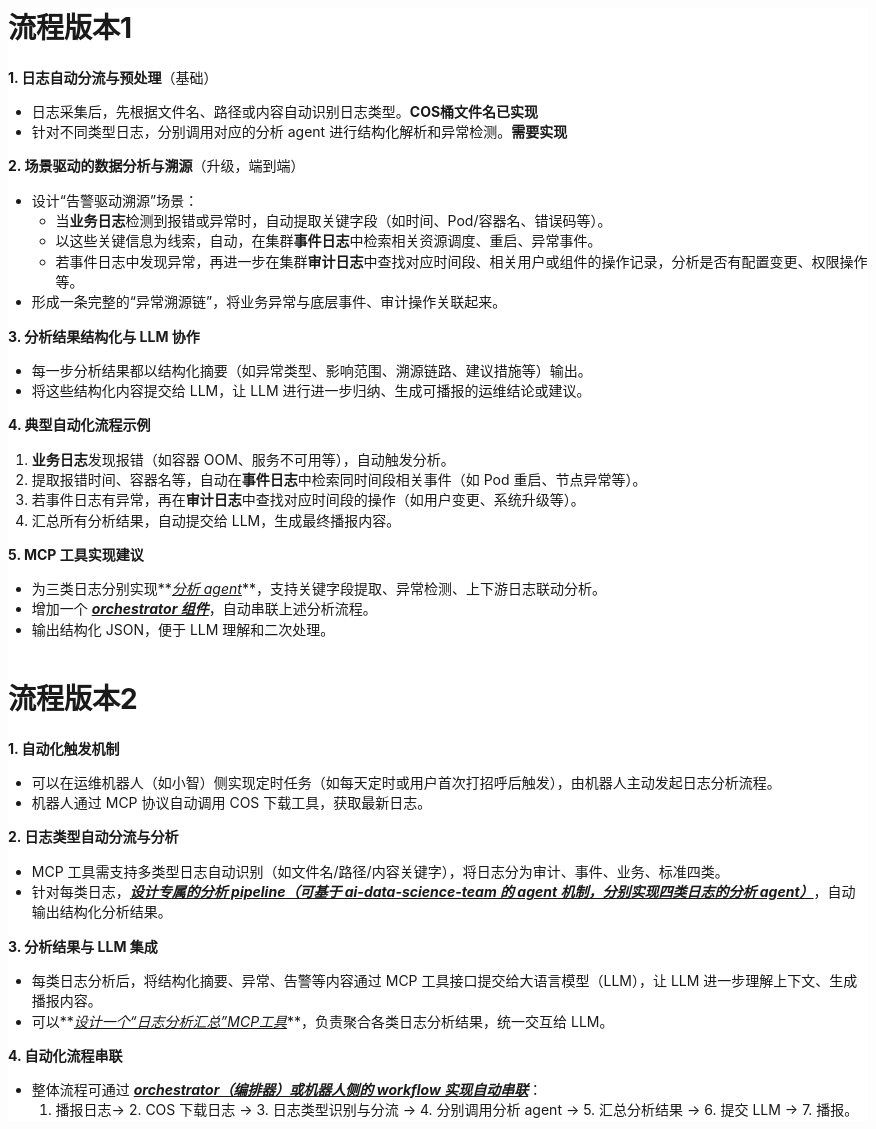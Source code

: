 




# 流程版本1

**1. 日志自动分流与预处理**（基础）

- 日志采集后，先根据文件名、路径或内容自动识别日志类型。**COS桶文件名已实现**
- 针对不同类型日志，分别调用对应的分析 agent 进行结构化解析和异常检测。**需要实现**

**2. 场景驱动的数据分析与溯源**（升级，端到端）

- 设计“告警驱动溯源”场景：
  - 当**业务日志**检测到报错或异常时，自动提取关键字段（如时间、Pod/容器名、错误码等）。
  - 以这些关键信息为线索，自动，在集群**事件日志**中检索相关资源调度、重启、异常事件。
  - 若事件日志中发现异常，再进一步在集群**审计日志**中查找对应时间段、相关用户或组件的操作记录，分析是否有配置变更、权限操作等。
- 形成一条完整的“异常溯源链”，将业务异常与底层事件、审计操作关联起来。

**3. 分析结果结构化与 LLM 协作**

- 每一步分析结果都以结构化摘要（如异常类型、影响范围、溯源链路、建议措施等）输出。
- 将这些结构化内容提交给 LLM，让 LLM 进行进一步归纳、生成可播报的运维结论或建议。

**4. 典型自动化流程示例**

1. **业务日志**发现报错（如容器 OOM、服务不可用等），自动触发分析。
2. 提取报错时间、容器名等，自动在**事件日志**中检索同时间段相关事件（如 Pod 重启、节点异常等）。
3. 若事件日志有异常，再在**审计日志**中查找对应时间段的操作（如用户变更、系统升级等）。
4. 汇总所有分析结果，自动提交给 LLM，生成最终播报内容。

**5. MCP 工具实现建议**

- 为三类日志分别实现**<u>*分析 agent*</u>**，支持关键字段提取、异常检测、上下游日志联动分析。
- 增加一个 <u>***orchestrator 组件***</u>，自动串联上述分析流程。
- 输出结构化 JSON，便于 LLM 理解和二次处理。

# 流程版本2

**1. 自动化触发机制**

- 可以在运维机器人（如小智）侧实现定时任务（如每天定时或用户首次打招呼后触发），由机器人主动发起日志分析流程。
- 机器人通过 MCP 协议自动调用 COS 下载工具，获取最新日志。

**2. 日志类型自动分流与分析**
- MCP 工具需支持多类型日志自动识别（如文件名/路径/内容关键字），将日志分为审计、事件、业务、标准四类。
- 针对每类日志，**<u>*设计专属的分析 pipeline（可基于 ai-data-science-team 的 agent 机制，分别实现四类日志的分析 agent）*</u>**，自动输出结构化分析结果。

**3. 分析结果与 LLM 集成**

- 每类日志分析后，将结构化摘要、异常、告警等内容通过 MCP 工具接口提交给大语言模型（LLM），让 LLM 进一步理解上下文、生成播报内容。
- 可以**<u>*设计一个“日志分析汇总”MCP工具*</u>**，负责聚合各类日志分析结果，统一交互给 LLM。

**4. 自动化流程串联**

- 整体流程可通过 **<u>*orchestrator（编排器）或机器人侧的 workflow 实现自动串联*</u>**：
  1.  播报日志→ 2. COS 下载日志 → 3. 日志类型识别与分流 → 4. 分别调用分析 agent → 5. 汇总分析结果 → 6. 提交 LLM → 7. 播报。
